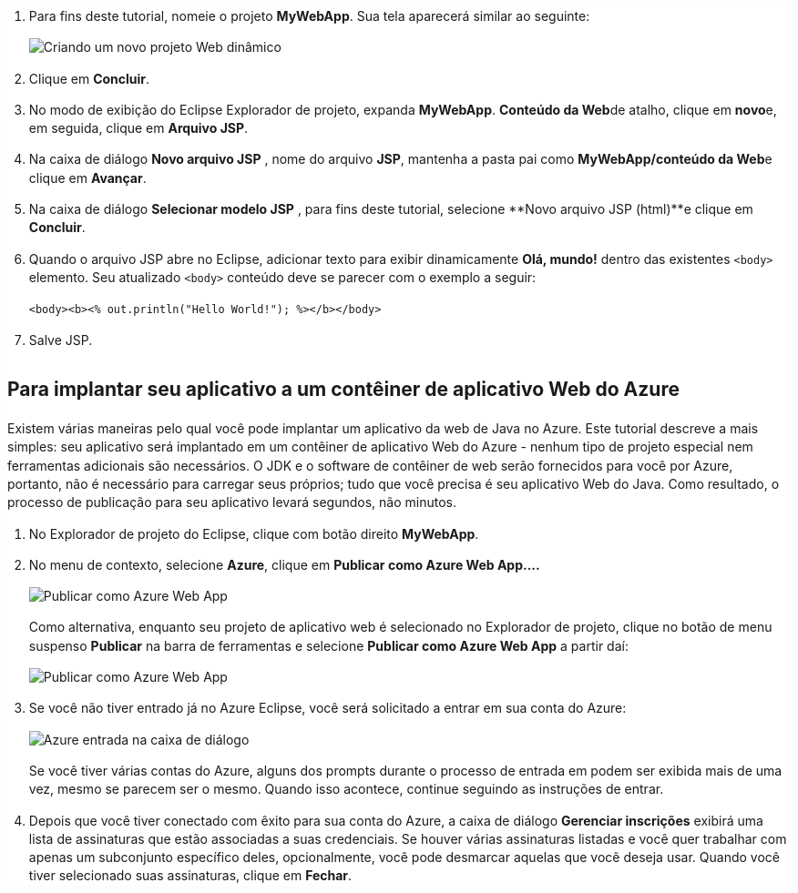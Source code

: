 1. Para fins deste tutorial, nomeie o projeto **MyWebApp**. Sua tela aparecerá similar ao seguinte:

    ![Criando um novo projeto Web dinâmico][02]

1. Clique em **Concluir**.

1. No modo de exibição do Eclipse Explorador de projeto, expanda **MyWebApp**. **Conteúdo da Web**de atalho, clique em **novo**e, em seguida, clique em **Arquivo JSP**.

1. Na caixa de diálogo **Novo arquivo JSP** , nome do arquivo **JSP**, mantenha a pasta pai como **MyWebApp/conteúdo da Web**e clique em **Avançar**.

1. Na caixa de diálogo **Selecionar modelo JSP** , para fins deste tutorial, selecione **Novo arquivo JSP (html)**e clique em **Concluir**.

1. Quando o arquivo JSP abre no Eclipse, adicionar texto para exibir dinamicamente **Olá, mundo!** dentro das existentes `<body>` elemento. Seu atualizado `<body>` conteúdo deve se parecer com o exemplo a seguir:

    `<body><b><% out.println("Hello World!"); %></b></body>` 

1. Salve JSP.

## <a name="to-deploy-your-application-to-an-azure-web-app-container"></a>Para implantar seu aplicativo a um contêiner de aplicativo Web do Azure

Existem várias maneiras pelo qual você pode implantar um aplicativo da web de Java no Azure. Este tutorial descreve a mais simples: seu aplicativo será implantado em um contêiner de aplicativo Web do Azure - nenhum tipo de projeto especial nem ferramentas adicionais são necessários. O JDK e o software de contêiner de web serão fornecidos para você por Azure, portanto, não é necessário para carregar seus próprios; tudo que você precisa é seu aplicativo Web do Java. Como resultado, o processo de publicação para seu aplicativo levará segundos, não minutos.

1. No Explorador de projeto do Eclipse, clique com botão direito **MyWebApp**.

1. No menu de contexto, selecione **Azure**, clique em **Publicar como Azure Web App....**

    ![Publicar como Azure Web App][03]
   
    Como alternativa, enquanto seu projeto de aplicativo web é selecionado no Explorador de projeto, clique no botão de menu suspenso **Publicar** na barra de ferramentas e selecione **Publicar como Azure Web App** a partir daí:
   
    ![Publicar como Azure Web App][14]
   
1. Se você não tiver entrado já no Azure Eclipse, você será solicitado a entrar em sua conta do Azure:

    ![Azure entrada na caixa de diálogo][04]
   
    Se você tiver várias contas do Azure, alguns dos prompts durante o processo de entrada em podem ser exibida mais de uma vez, mesmo se parecem ser o mesmo. Quando isso acontece, continue seguindo as instruções de entrar.

1. Depois que você tiver conectado com êxito para sua conta do Azure, a caixa de diálogo **Gerenciar inscrições** exibirá uma lista de assinaturas que estão associadas a suas credenciais. Se houver várias assinaturas listadas e você quer trabalhar com apenas um subconjunto específico deles, opcionalmente, você pode desmarcar aquelas que você deseja usar. Quando você tiver selecionado suas assinaturas, clique em **Fechar**.


[Kit de ferramentas de Azure para Eclipse]: ../azure-toolkit-for-eclipse.md
[Kit de ferramentas Azure para IntelliJ]: ../azure-toolkit-for-intellij.md
[Create a Hello World Web App for Azure in Eclipse]: ./app-service-web-eclipse-create-hello-world-web-app.md
[Criar um aplicativo de Web Olá mundo para Azure no IntelliJ]: ./app-service-web-intellij-create-hello-world-web-app.md
[Instalando o Kit de ferramentas do Azure para Eclipse]: ../azure-toolkit-for-eclipse-installation.md
[Instalando o Kit de ferramentas do Azure para IntelliJ]: ../azure-toolkit-for-intellij-installation.md
[Novidades no Azure Kit de ferramentas para Eclipse]: ../azure-toolkit-for-eclipse-whats-new.md
[Novidades no Azure Kit de ferramentas para IntelliJ]: ../azure-toolkit-for-intellij-whats-new.md
[Central de desenvolvedores do Azure Java]: https://azure.microsoft.com/develop/java/
[Visão geral de aplicativos Web]: ./app-service-web-overview.md
[01]: ./media/app-service-web-eclipse-create-hello-world-web-app/01-Web-Page.png
[02]: ./media/app-service-web-eclipse-create-hello-world-web-app/02-Dynamic-Web-Project.png
[03]: ./media/app-service-web-eclipse-create-hello-world-web-app/03-Context-Menu.png
[04]: ./media/app-service-web-eclipse-create-hello-world-web-app/04-Log-In-Dialog.png
[05]: ./media/app-service-web-eclipse-create-hello-world-web-app/05-Manage-Subscriptions-Dialog.png
[06]: ./media/app-service-web-eclipse-create-hello-world-web-app/06-Deploy-To-Azure-Web-Container.png
[07a]: ./media/app-service-web-eclipse-create-hello-world-web-app/07a-New-Web-App-Container-Dialog.png
[07b]: ./media/app-service-web-eclipse-create-hello-world-web-app/07b-New-Web-App-Container-Dialog.png
[08]: ./media/app-service-web-eclipse-create-hello-world-web-app/08-New-Resource-Group-Dialog.png
[09]: ./media/app-service-web-eclipse-create-hello-world-web-app/09-New-Service-Plan-Dialog.png
[10]: ./media/app-service-web-eclipse-create-hello-world-web-app/10-Completed-Web-App-Container-Dialog.png
[11]: ./media/app-service-web-eclipse-create-hello-world-web-app/11-Completed-Deploy-Dialog.png
[12]: ./media/app-service-web-eclipse-create-hello-world-web-app/12-Activity-Log-View.png
[13]: ./media/app-service-web-eclipse-create-hello-world-web-app/13-Azure-Explorer-Web-App.png
[14]: ./media/app-service-web-eclipse-create-hello-world-web-app/14-publishDropdownButton.png
[15]: ./media/app-service-web-eclipse-create-hello-world-web-app/15-New-Azure-Web-Container.png